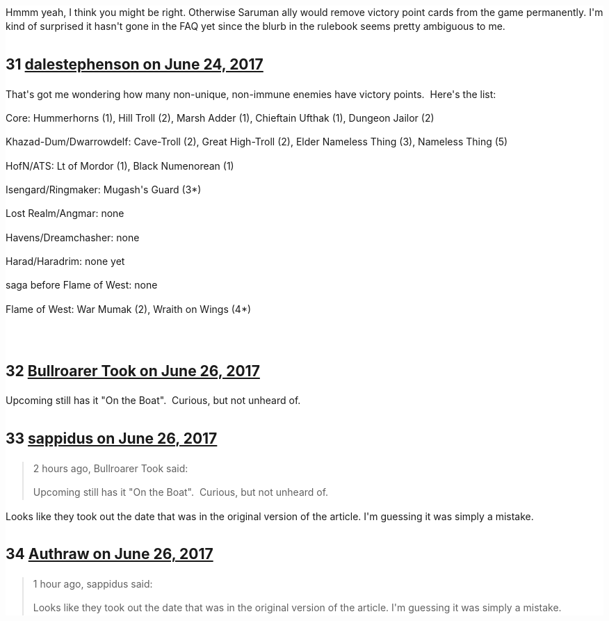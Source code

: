 Hmmm yeah, I think you might be right. Otherwise Saruman ally would remove victory point cards from the game permanently. I'm kind of surprised it hasn't gone in the FAQ yet since the blurb in the rulebook seems pretty ambiguous to me.

## 31 [dalestephenson on June 24, 2017](https://community.fantasyflightgames.com/topic/252479-raid-the-caravan/?do=findComment&comment=2851139)

That's got me wondering how many non-unique, non-immune enemies have victory points.  Here's the list:

Core: Hummerhorns (1), Hill Troll (2), Marsh Adder (1), Chieftain Ufthak (1), Dungeon Jailor (2)

Khazad-Dum/Dwarrowdelf: Cave-Troll (2), Great High-Troll (2), Elder Nameless Thing (3), Nameless Thing (5)

HofN/ATS: Lt of Mordor (1), Black Numenorean (1)

Isengard/Ringmaker: Mugash's Guard (3*)

Lost Realm/Angmar: none

Havens/Dreamchasher: none

Harad/Haradrim: none yet

saga before Flame of West: none

Flame of West: War Mumak (2), Wraith on Wings (4*)

 

## 32 [Bullroarer Took on June 26, 2017](https://community.fantasyflightgames.com/topic/252479-raid-the-caravan/?do=findComment&comment=2854115)

Upcoming still has it "On the Boat".  Curious, but not unheard of.

## 33 [sappidus on June 26, 2017](https://community.fantasyflightgames.com/topic/252479-raid-the-caravan/?do=findComment&comment=2854356)

> 2 hours ago, Bullroarer Took said:
> 
> Upcoming still has it "On the Boat".  Curious, but not unheard of.

Looks like they took out the date that was in the original version of the article. I'm guessing it was simply a mistake.

## 34 [Authraw on June 26, 2017](https://community.fantasyflightgames.com/topic/252479-raid-the-caravan/?do=findComment&comment=2854522)

> 1 hour ago, sappidus said:
> 
> Looks like they took out the date that was in the original version of the article. I'm guessing it was simply a mistake.
